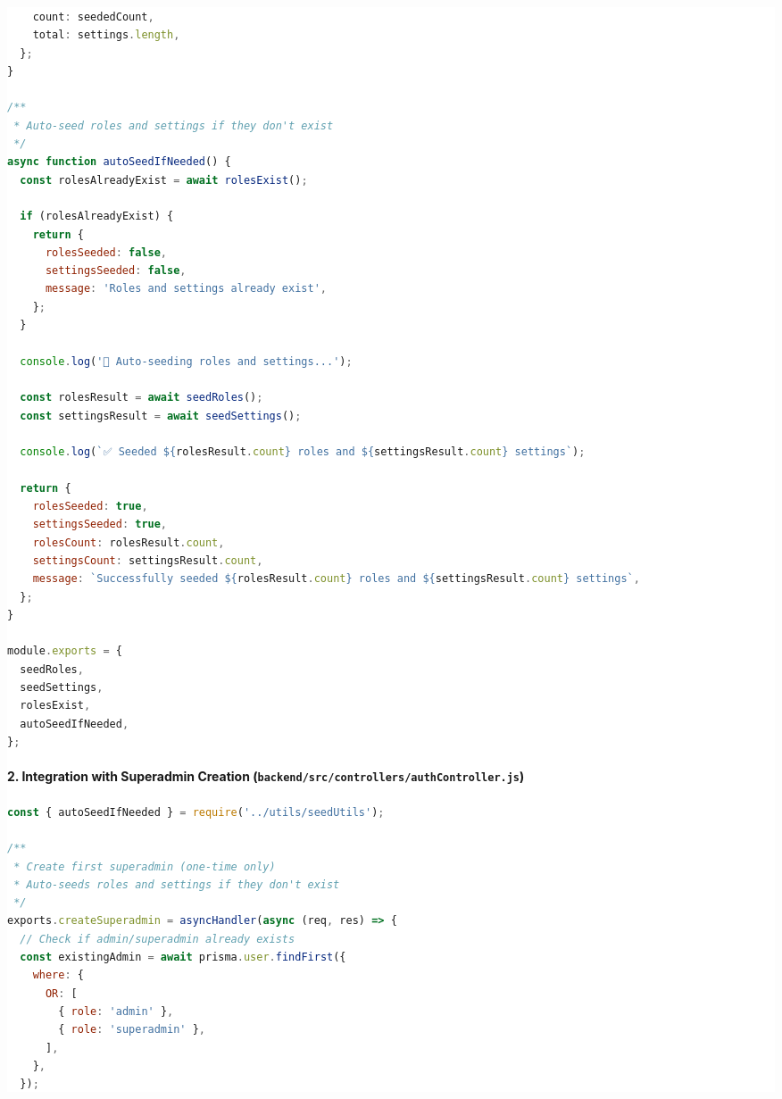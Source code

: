 ```javascript
    count: seededCount,
    total: settings.length,
  };
}

/**
 * Auto-seed roles and settings if they don't exist
 */
async function autoSeedIfNeeded() {
  const rolesAlreadyExist = await rolesExist();
  
  if (rolesAlreadyExist) {
    return {
      rolesSeeded: false,
      settingsSeeded: false,
      message: 'Roles and settings already exist',
    };
  }

  console.log('🌱 Auto-seeding roles and settings...');
  
  const rolesResult = await seedRoles();
  const settingsResult = await seedSettings();

  console.log(`✅ Seeded ${rolesResult.count} roles and ${settingsResult.count} settings`);

  return {
    rolesSeeded: true,
    settingsSeeded: true,
    rolesCount: rolesResult.count,
    settingsCount: settingsResult.count,
    message: `Successfully seeded ${rolesResult.count} roles and ${settingsResult.count} settings`,
  };
}

module.exports = {
  seedRoles,
  seedSettings,
  rolesExist,
  autoSeedIfNeeded,
};
```

#### 2. Integration with Superadmin Creation (`backend/src/controllers/authController.js`)

```javascript
const { autoSeedIfNeeded } = require('../utils/seedUtils');

/**
 * Create first superadmin (one-time only)
 * Auto-seeds roles and settings if they don't exist
 */
exports.createSuperadmin = asyncHandler(async (req, res) => {
  // Check if admin/superadmin already exists
  const existingAdmin = await prisma.user.findFirst({
    where: {
      OR: [
        { role: 'admin' },
        { role: 'superadmin' },
      ],
    },
  });

```